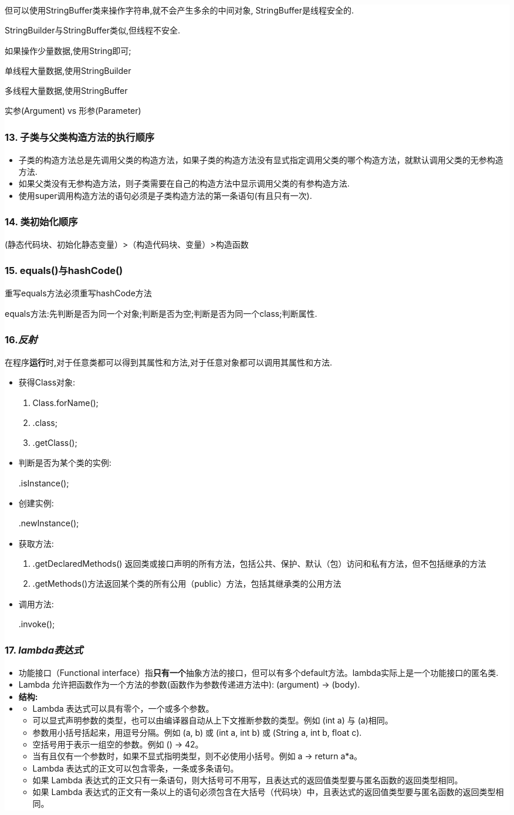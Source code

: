 但可以使用StringBuffer类来操作字符串,就不会产生多余的中间对象, StringBuffer是线程安全的.

StringBuilder与StringBuffer类似,但线程不安全.

如果操作少量数据,使用String即可;

单线程大量数据,使用StringBuilder

多线程大量数据,使用StringBuffer

实参(Argument) vs 形参(Parameter)

### 13.  子类与父类构造方法的执行顺序

- 子类的构造方法总是先调用父类的构造方法，如果子类的构造方法没有显式指定调用父类的哪个构造方法，就默认调用父类的无参构造方法.
- 如果父类没有无参构造方法，则子类需要在自己的构造方法中显示调用父类的有参构造方法.
- 使用super调用构造方法的语句必须是子类构造方法的第一条语句(有且只有一次).

### 14. 类初始化顺序

(静态代码块、初始化静态变量）>（构造代码块、变量）>构造函数

### 15. equals()与hashCode()

重写equals方法必须重写hashCode方法

equals方法:先判断是否为同一个对象;判断是否为空;判断是否为同一个class;判断属性.

### 16.*反射*

在程序**运行**时,对于任意类都可以得到其属性和方法,对于任意对象都可以调用其属性和方法.

- 获得Class对象:

  1) Class.forName();

  2) .class;

  3) .getClass();

- 判断是否为某个类的实例:

  .isInstance();

- 创建实例:

  .newInstance();

- 获取方法:

  1) .getDeclaredMethods() 返回类或接口声明的所有方法，包括公共、保护、默认（包）访问和私有方法，但不包括继承的方法

  2) .getMethods()方法返回某个类的所有公用（public）方法，包括其继承类的公用方法

- 调用方法:

  .invoke();

### 17. *lambda表达式*

- 功能接口（Functional interface）指**只有一个**抽象方法的接口，但可以有多个default方法。lambda实际上是一个功能接口的匿名类.
- Lambda 允许把函数作为一个方法的参数(函数作为参数传递进方法中): (argument) -> (body).
- **结构:**
- - Lambda 表达式可以具有零个，一个或多个参数。
  - 可以显式声明参数的类型，也可以由编译器自动从上下文推断参数的类型。例如 (int a) 与 (a)相同。
  - 参数用小括号括起来，用逗号分隔。例如 (a, b) 或 (int a, int b) 或 (String a, int b, float c).
  - 空括号用于表示一组空的参数。例如 () -> 42。
  - 当有且仅有一个参数时，如果不显式指明类型，则不必使用小括号。例如 a -> return a*a。
  - Lambda 表达式的正文可以包含零条，一条或多条语句。
  - 如果 Lambda 表达式的正文只有一条语句，则大括号可不用写，且表达式的返回值类型要与匿名函数的返回类型相同。
  - 如果 Lambda 表达式的正文有一条以上的语句必须包含在大括号（代码块）中，且表达式的返回值类型要与匿名函数的返回类型相同。
